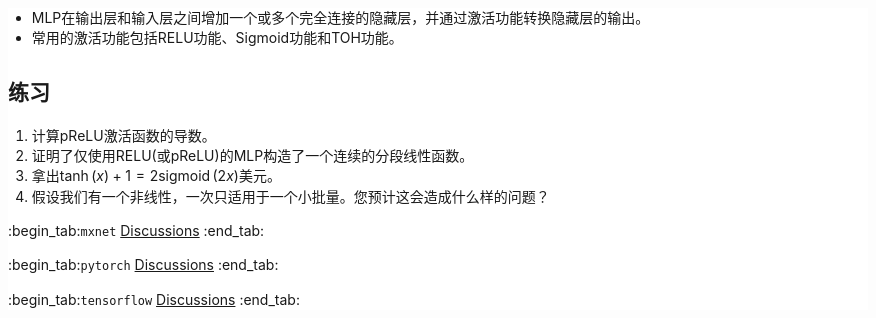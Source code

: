* MLP在输出层和输入层之间增加一个或多个完全连接的隐藏层，并通过激活功能转换隐藏层的输出。
* 常用的激活功能包括RELU功能、Sigmoid功能和TOH功能。

## 练习

1. 计算pReLU激活函数的导数。
1. 证明了仅使用RELU(或pReLU)的MLP构造了一个连续的分段线性函数。
1. 拿出$\operatorname{tanh}(x) + 1 = 2 \operatorname{sigmoid}(2x)$美元。
1. 假设我们有一个非线性，一次只适用于一个小批量。您预计这会造成什么样的问题？

:begin_tab:`mxnet`
[Discussions](https://discuss.d2l.ai/t/90)
:end_tab:

:begin_tab:`pytorch`
[Discussions](https://discuss.d2l.ai/t/91)
:end_tab:

:begin_tab:`tensorflow`
[Discussions](https://discuss.d2l.ai/t/226)
:end_tab:
